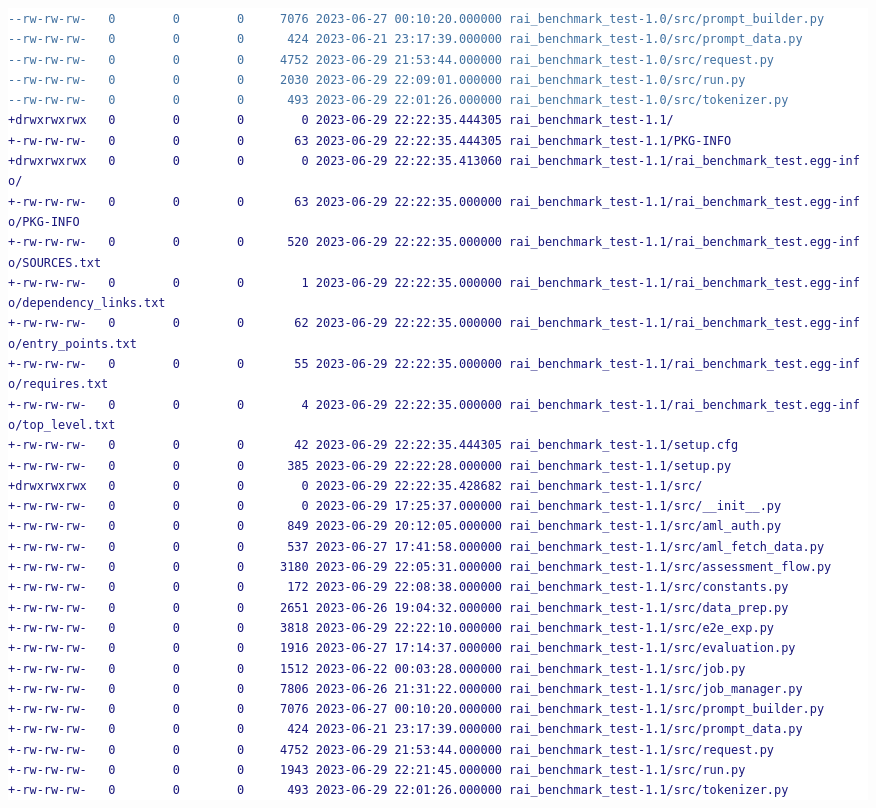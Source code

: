 ```diff
--rw-rw-rw-   0        0        0     7076 2023-06-27 00:10:20.000000 rai_benchmark_test-1.0/src/prompt_builder.py
--rw-rw-rw-   0        0        0      424 2023-06-21 23:17:39.000000 rai_benchmark_test-1.0/src/prompt_data.py
--rw-rw-rw-   0        0        0     4752 2023-06-29 21:53:44.000000 rai_benchmark_test-1.0/src/request.py
--rw-rw-rw-   0        0        0     2030 2023-06-29 22:09:01.000000 rai_benchmark_test-1.0/src/run.py
--rw-rw-rw-   0        0        0      493 2023-06-29 22:01:26.000000 rai_benchmark_test-1.0/src/tokenizer.py
+drwxrwxrwx   0        0        0        0 2023-06-29 22:22:35.444305 rai_benchmark_test-1.1/
+-rw-rw-rw-   0        0        0       63 2023-06-29 22:22:35.444305 rai_benchmark_test-1.1/PKG-INFO
+drwxrwxrwx   0        0        0        0 2023-06-29 22:22:35.413060 rai_benchmark_test-1.1/rai_benchmark_test.egg-info/
+-rw-rw-rw-   0        0        0       63 2023-06-29 22:22:35.000000 rai_benchmark_test-1.1/rai_benchmark_test.egg-info/PKG-INFO
+-rw-rw-rw-   0        0        0      520 2023-06-29 22:22:35.000000 rai_benchmark_test-1.1/rai_benchmark_test.egg-info/SOURCES.txt
+-rw-rw-rw-   0        0        0        1 2023-06-29 22:22:35.000000 rai_benchmark_test-1.1/rai_benchmark_test.egg-info/dependency_links.txt
+-rw-rw-rw-   0        0        0       62 2023-06-29 22:22:35.000000 rai_benchmark_test-1.1/rai_benchmark_test.egg-info/entry_points.txt
+-rw-rw-rw-   0        0        0       55 2023-06-29 22:22:35.000000 rai_benchmark_test-1.1/rai_benchmark_test.egg-info/requires.txt
+-rw-rw-rw-   0        0        0        4 2023-06-29 22:22:35.000000 rai_benchmark_test-1.1/rai_benchmark_test.egg-info/top_level.txt
+-rw-rw-rw-   0        0        0       42 2023-06-29 22:22:35.444305 rai_benchmark_test-1.1/setup.cfg
+-rw-rw-rw-   0        0        0      385 2023-06-29 22:22:28.000000 rai_benchmark_test-1.1/setup.py
+drwxrwxrwx   0        0        0        0 2023-06-29 22:22:35.428682 rai_benchmark_test-1.1/src/
+-rw-rw-rw-   0        0        0        0 2023-06-29 17:25:37.000000 rai_benchmark_test-1.1/src/__init__.py
+-rw-rw-rw-   0        0        0      849 2023-06-29 20:12:05.000000 rai_benchmark_test-1.1/src/aml_auth.py
+-rw-rw-rw-   0        0        0      537 2023-06-27 17:41:58.000000 rai_benchmark_test-1.1/src/aml_fetch_data.py
+-rw-rw-rw-   0        0        0     3180 2023-06-29 22:05:31.000000 rai_benchmark_test-1.1/src/assessment_flow.py
+-rw-rw-rw-   0        0        0      172 2023-06-29 22:08:38.000000 rai_benchmark_test-1.1/src/constants.py
+-rw-rw-rw-   0        0        0     2651 2023-06-26 19:04:32.000000 rai_benchmark_test-1.1/src/data_prep.py
+-rw-rw-rw-   0        0        0     3818 2023-06-29 22:22:10.000000 rai_benchmark_test-1.1/src/e2e_exp.py
+-rw-rw-rw-   0        0        0     1916 2023-06-27 17:14:37.000000 rai_benchmark_test-1.1/src/evaluation.py
+-rw-rw-rw-   0        0        0     1512 2023-06-22 00:03:28.000000 rai_benchmark_test-1.1/src/job.py
+-rw-rw-rw-   0        0        0     7806 2023-06-26 21:31:22.000000 rai_benchmark_test-1.1/src/job_manager.py
+-rw-rw-rw-   0        0        0     7076 2023-06-27 00:10:20.000000 rai_benchmark_test-1.1/src/prompt_builder.py
+-rw-rw-rw-   0        0        0      424 2023-06-21 23:17:39.000000 rai_benchmark_test-1.1/src/prompt_data.py
+-rw-rw-rw-   0        0        0     4752 2023-06-29 21:53:44.000000 rai_benchmark_test-1.1/src/request.py
+-rw-rw-rw-   0        0        0     1943 2023-06-29 22:21:45.000000 rai_benchmark_test-1.1/src/run.py
+-rw-rw-rw-   0        0        0      493 2023-06-29 22:01:26.000000 rai_benchmark_test-1.1/src/tokenizer.py
```